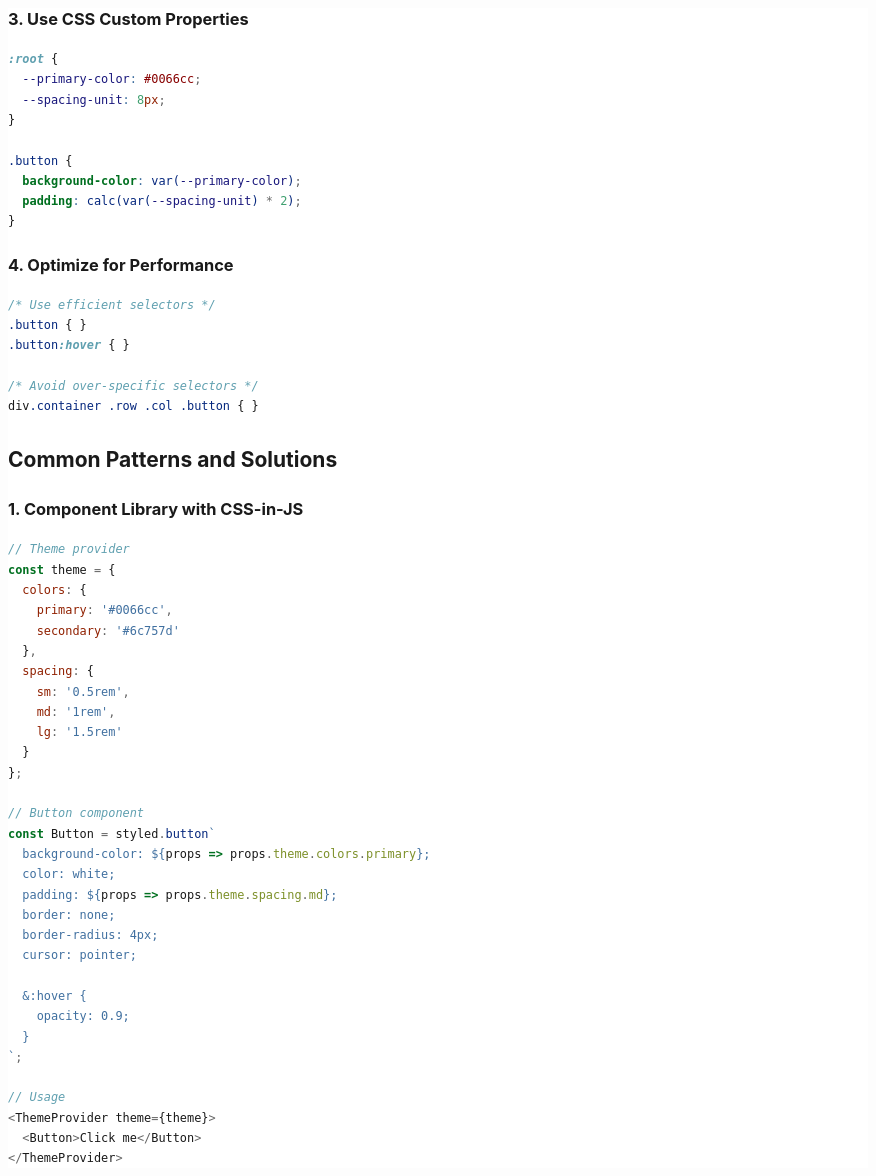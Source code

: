### 3. Use CSS Custom Properties

```css
:root {
  --primary-color: #0066cc;
  --spacing-unit: 8px;
}

.button {
  background-color: var(--primary-color);
  padding: calc(var(--spacing-unit) * 2);
}
```

### 4. Optimize for Performance

```css
/* Use efficient selectors */
.button { }
.button:hover { }

/* Avoid over-specific selectors */
div.container .row .col .button { }
```

## Common Patterns and Solutions

### 1. Component Library with CSS-in-JS

```javascript
// Theme provider
const theme = {
  colors: {
    primary: '#0066cc',
    secondary: '#6c757d'
  },
  spacing: {
    sm: '0.5rem',
    md: '1rem',
    lg: '1.5rem'
  }
};

// Button component
const Button = styled.button`
  background-color: ${props => props.theme.colors.primary};
  color: white;
  padding: ${props => props.theme.spacing.md};
  border: none;
  border-radius: 4px;
  cursor: pointer;
  
  &:hover {
    opacity: 0.9;
  }
`;

// Usage
<ThemeProvider theme={theme}>
  <Button>Click me</Button>
</ThemeProvider>
```
